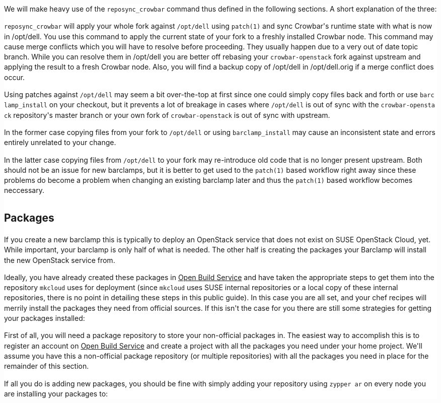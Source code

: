 We will make heavy use of the `reposync_crowbar` command thus defined in the
following sections. A short explanation of the three:

`reposync_crowbar` will apply your whole fork against `/opt/dell` using
`patch(1)` and sync Crowbar's runtime state with what is now in /opt/dell. You
use this command to apply the current state of your fork to a freshly installed
Crowbar node. This command may cause merge conflicts which you will have to
resolve before proceeding. They usually happen due to a very out of date topic
branch. While you can resolve them in /opt/dell you are better off rebasing
your `crowbar-openstack` fork against upstream and applying the result to a
fresh Crowbar node. Also, you will find a backup copy of /opt/dell in
/opt/dell.orig if a merge conflict does occur.

Using patches against `/opt/dell` may seem a bit over-the-top at first since
one could simply copy files back and forth or use `barclamp_install` on your
checkout, but it prevents a lot of breakage in cases where `/opt/dell` is out
of sync with the `crowbar-openstack` repository's master branch or your own
fork of `crowbar-openstack` is out of sync with upstream.

In the former case copying files from your fork to `/opt/dell` or using
`barclamp_install` may cause an inconsistent state and errors entirely
unrelated to your change.

In the latter case copying files from `/opt/dell` to your fork may re-introduce
old code that is no longer present upstream. Both should not be an issue for
new barclamps, but it is better to get used to the `patch(1)` based workflow
right away since these problems do become a problem when changing an existing
barclamp later and thus the `patch(1)` based workflow becomes neccessary.

## Packages

If you create a new barclamp this is typically to deploy an OpenStack service
that does not exist on SUSE OpenStack Cloud, yet. While important, your
barclamp is only half of what is needed. The other half is creating the
packages your Barclamp will install the new OpenStack service from.

Ideally, you have already created these packages in [Open Build
Service](https://build.opensuse.org) and have taken the appropriate steps to
get them into the repository `mkcloud` uses for deployment (since `mkcloud`
uses SUSE internal repositories or a local copy of these internal repositories,
there is no point in detailing these steps in this public guide). In this case
you are all set, and your chef recipes will merrily install the packages they
need from official sources. If this isn't the case for you there are still some
strategies for getting your packages installed:

First of all, you will need a package repository to store your non-official
packages in. The easiest way to accomplish this is to register an account on
[Open Build Service](https://build.opensuse.org) and create a project with all
the packages you need under your home project. We'll assume you have this a
non-official package repository (or multiple repositories) with all the
packages you need in place for the remainder of this section.

If all you do is adding new packages, you should be fine with simply adding
your repository using `zypper ar` on every node you are installing your
packages to:
